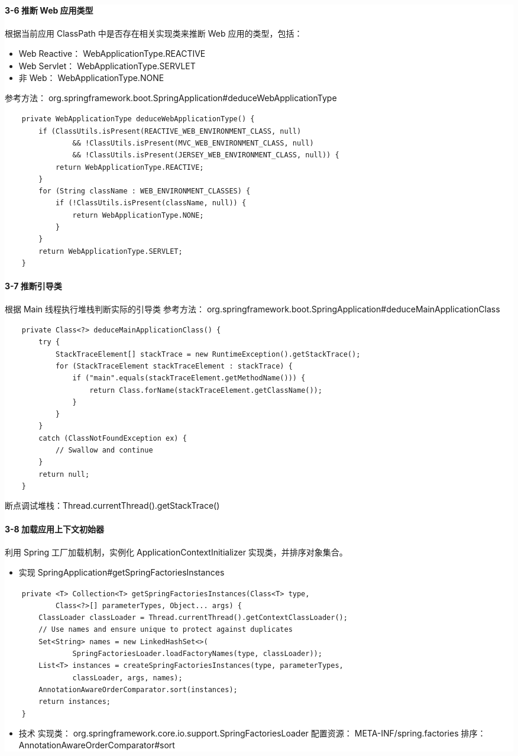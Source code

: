 #### 3-6 推断 Web 应用类型
根据当前应用 ClassPath 中是否存在相关实现类来推断 Web 应用的类型，包括：
- Web Reactive： WebApplicationType.REACTIVE
- Web Servlet： WebApplicationType.SERVLET
- 非 Web： WebApplicationType.NONE

参考方法： org.springframework.boot.SpringApplication#deduceWebApplicationType
```
	private WebApplicationType deduceWebApplicationType() {
		if (ClassUtils.isPresent(REACTIVE_WEB_ENVIRONMENT_CLASS, null)
				&& !ClassUtils.isPresent(MVC_WEB_ENVIRONMENT_CLASS, null)
				&& !ClassUtils.isPresent(JERSEY_WEB_ENVIRONMENT_CLASS, null)) {
			return WebApplicationType.REACTIVE;
		}
		for (String className : WEB_ENVIRONMENT_CLASSES) {
			if (!ClassUtils.isPresent(className, null)) {
				return WebApplicationType.NONE;
			}
		}
		return WebApplicationType.SERVLET;
	}
```

#### 3-7 推断引导类
根据 Main 线程执行堆栈判断实际的引导类
参考方法： org.springframework.boot.SpringApplication#deduceMainApplicationClass
```
	private Class<?> deduceMainApplicationClass() {
		try {
			StackTraceElement[] stackTrace = new RuntimeException().getStackTrace();
			for (StackTraceElement stackTraceElement : stackTrace) {
				if ("main".equals(stackTraceElement.getMethodName())) {
					return Class.forName(stackTraceElement.getClassName());
				}
			}
		}
		catch (ClassNotFoundException ex) {
			// Swallow and continue
		}
		return null;
	}
```
断点调试堆栈：Thread.currentThread().getStackTrace()

#### 3-8 加载应用上下文初始器
利用 Spring 工厂加载机制，实例化 ApplicationContextInitializer 实现类，并排序对象集合。
-  实现
SpringApplication#getSpringFactoriesInstances
```
	private <T> Collection<T> getSpringFactoriesInstances(Class<T> type,
			Class<?>[] parameterTypes, Object... args) {
		ClassLoader classLoader = Thread.currentThread().getContextClassLoader();
		// Use names and ensure unique to protect against duplicates
		Set<String> names = new LinkedHashSet<>(
				SpringFactoriesLoader.loadFactoryNames(type, classLoader));
		List<T> instances = createSpringFactoriesInstances(type, parameterTypes,
				classLoader, args, names);
		AnnotationAwareOrderComparator.sort(instances);
		return instances;
	}
```
- 技术
实现类： org.springframework.core.io.support.SpringFactoriesLoader
配置资源： META-INF/spring.factories
排序： AnnotationAwareOrderComparator#sort